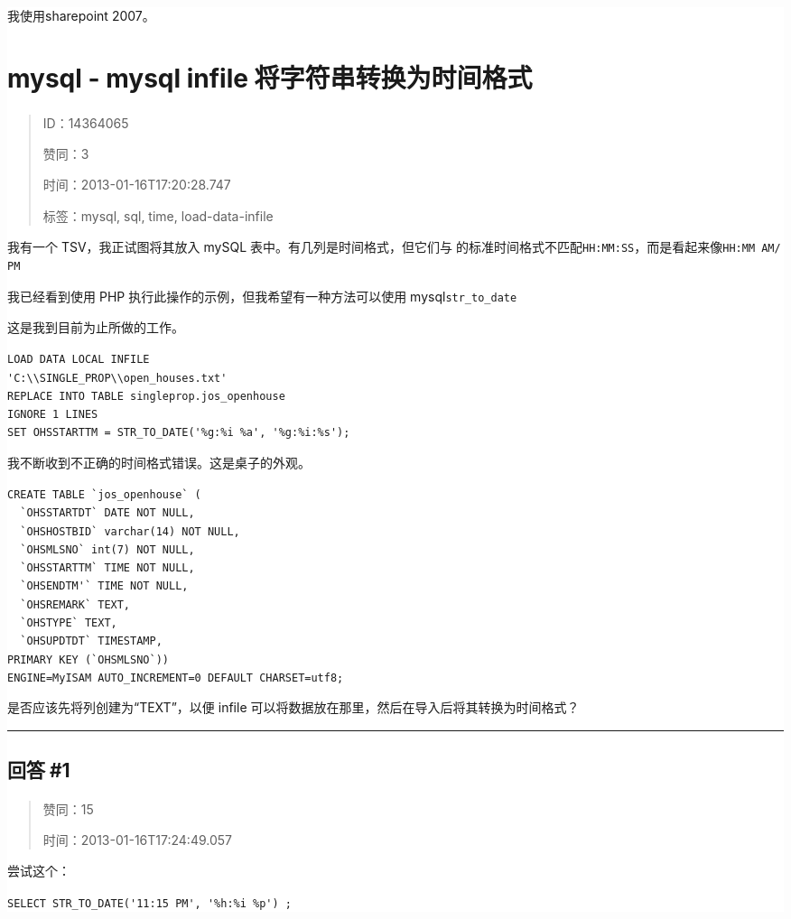 我使用sharepoint 2007。

# mysql - mysql infile 将字符串转换为时间格式

> ID：14364065
> 
> 赞同：3
> 
> 时间：2013-01-16T17:20:28.747
> 
> 标签：mysql, sql, time, load-data-infile

我有一个 TSV，我正试图将其放入 mySQL 表中。有几列是时间格式，但它们与 的标准时间格式不匹配`HH:MM:SS`，而是看起来像`HH:MM AM/PM`

我已经看到使用 PHP 执行此操作的示例，但我希望有一种方法可以使用 mysql`str_to_date`

这是我到目前为止所做的工作。

```
LOAD DATA LOCAL INFILE 
'C:\\SINGLE_PROP\\open_houses.txt' 
REPLACE INTO TABLE singleprop.jos_openhouse 
IGNORE 1 LINES
SET OHSSTARTTM = STR_TO_DATE('%g:%i %a', '%g:%i:%s'); 
```

我不断收到不正确的时间格式错误。这是桌子的外观。

```
CREATE TABLE `jos_openhouse` (
  `OHSSTARTDT` DATE NOT NULL,
  `OHSHOSTBID` varchar(14) NOT NULL,
  `OHSMLSNO` int(7) NOT NULL,
  `OHSSTARTTM` TIME NOT NULL,
  `OHSENDTM'` TIME NOT NULL,
  `OHSREMARK` TEXT,
  `OHSTYPE` TEXT,
  `OHSUPDTDT` TIMESTAMP,
PRIMARY KEY (`OHSMLSNO`))
ENGINE=MyISAM AUTO_INCREMENT=0 DEFAULT CHARSET=utf8; 
```

是否应该先将列创建为“TEXT”，以便 infile 可以将数据放在那里，然后在导入后将其转换为时间格式？

* * *

## 回答 #1

> 赞同：15
> 
> 时间：2013-01-16T17:24:49.057

尝试这个：

```
SELECT STR_TO_DATE('11:15 PM', '%h:%i %p') ; 
```
